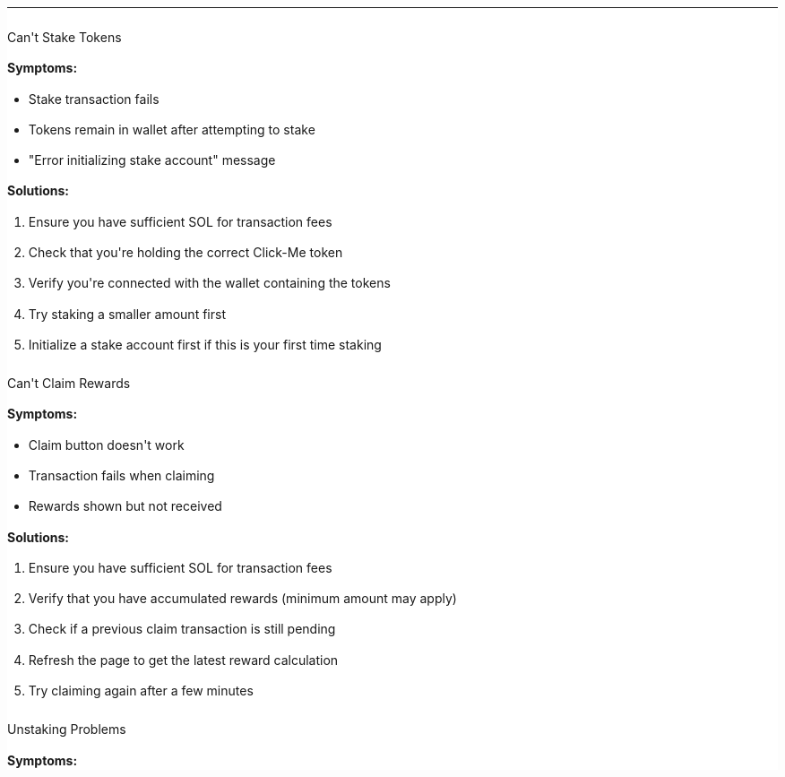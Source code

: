 
---------------------------------------

### 

[](#cant-stake-tokens)

Can't Stake Tokens

**Symptoms:**

*   Stake transaction fails
    
*   Tokens remain in wallet after attempting to stake
    
*   "Error initializing stake account" message
    

**Solutions:**

1.  Ensure you have sufficient SOL for transaction fees
    
2.  Check that you're holding the correct Click-Me token
    
3.  Verify you're connected with the wallet containing the tokens
    
4.  Try staking a smaller amount first
    
5.  Initialize a stake account first if this is your first time staking
    

### 

[](#cant-claim-rewards)

Can't Claim Rewards

**Symptoms:**

*   Claim button doesn't work
    
*   Transaction fails when claiming
    
*   Rewards shown but not received
    

**Solutions:**

1.  Ensure you have sufficient SOL for transaction fees
    
2.  Verify that you have accumulated rewards (minimum amount may apply)
    
3.  Check if a previous claim transaction is still pending
    
4.  Refresh the page to get the latest reward calculation
    
5.  Try claiming again after a few minutes
    

### 

[](#unstaking-problems)

Unstaking Problems

**Symptoms:**
